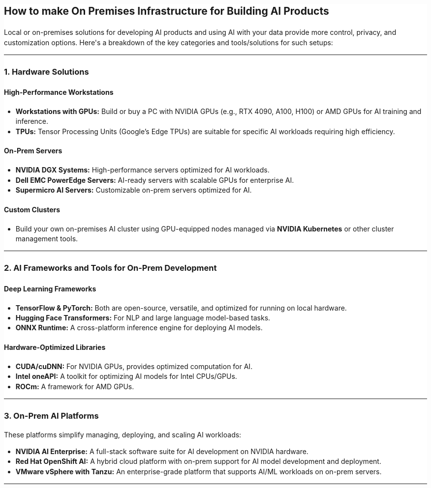 
## How to make On Premises Infrastructure for Building AI Products
Local or on-premises solutions for developing AI products and using AI with your data provide more control, privacy, and customization options. Here's a breakdown of the key categories and tools/solutions for such setups:

---

### **1. Hardware Solutions**
#### **High-Performance Workstations**
- **Workstations with GPUs:** Build or buy a PC with NVIDIA GPUs (e.g., RTX 4090, A100, H100) or AMD GPUs for AI training and inference.
- **TPUs:** Tensor Processing Units (Google’s Edge TPUs) are suitable for specific AI workloads requiring high efficiency.

#### **On-Prem Servers**
- **NVIDIA DGX Systems:** High-performance servers optimized for AI workloads.
- **Dell EMC PowerEdge Servers:** AI-ready servers with scalable GPUs for enterprise AI.
- **Supermicro AI Servers:** Customizable on-prem servers optimized for AI.

#### **Custom Clusters**
- Build your own on-premises AI cluster using GPU-equipped nodes managed via **NVIDIA Kubernetes** or other cluster management tools.

---

### **2. AI Frameworks and Tools for On-Prem Development**
#### **Deep Learning Frameworks**
- **TensorFlow & PyTorch:** Both are open-source, versatile, and optimized for running on local hardware.
- **Hugging Face Transformers:** For NLP and large language model-based tasks.
- **ONNX Runtime:** A cross-platform inference engine for deploying AI models.

#### **Hardware-Optimized Libraries**
- **CUDA/cuDNN:** For NVIDIA GPUs, provides optimized computation for AI.
- **Intel oneAPI:** A toolkit for optimizing AI models for Intel CPUs/GPUs.
- **ROCm:** A framework for AMD GPUs.

---

### **3. On-Prem AI Platforms**
These platforms simplify managing, deploying, and scaling AI workloads:
- **NVIDIA AI Enterprise:** A full-stack software suite for AI development on NVIDIA hardware.
- **Red Hat OpenShift AI:** A hybrid cloud platform with on-prem support for AI model development and deployment.
- **VMware vSphere with Tanzu:** An enterprise-grade platform that supports AI/ML workloads on on-prem servers.

---
